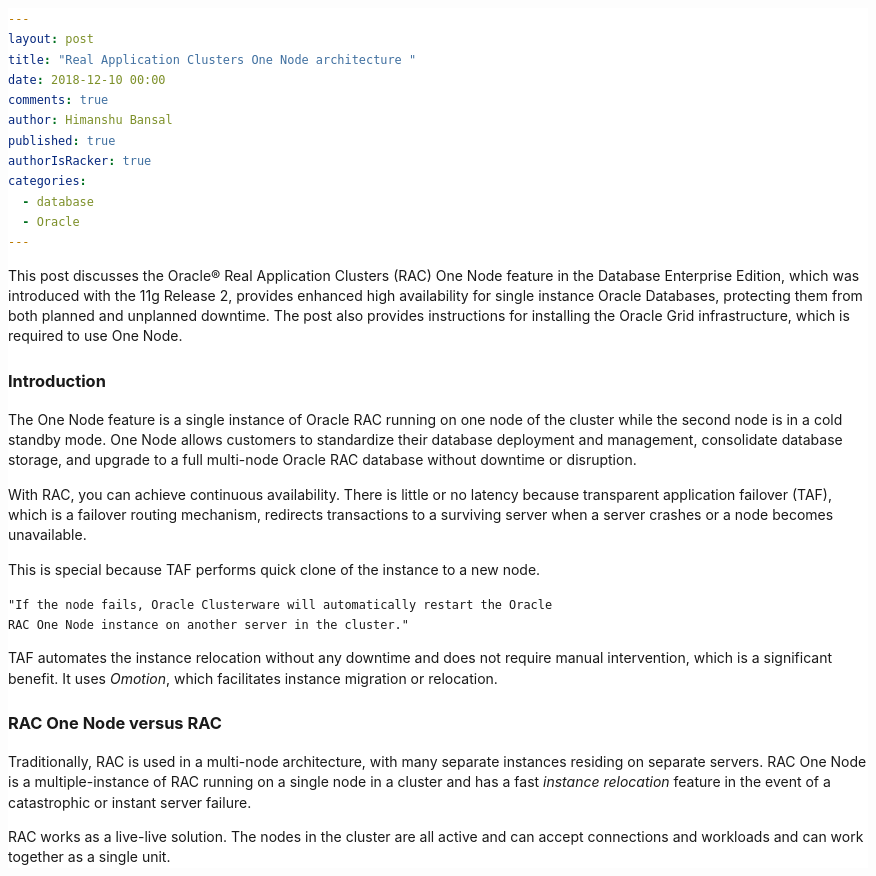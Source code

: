 ```yaml
---
layout: post
title: "Real Application Clusters One Node architecture "
date: 2018-12-10 00:00
comments: true
author: Himanshu Bansal
published: true
authorIsRacker: true
categories:
  - database
  - Oracle
---
```


This post discusses the Oracle&reg; Real Application Clusters (RAC) One Node
feature in the Database Enterprise Edition, which was introduced with the 11g
Release 2, provides enhanced high availability for single instance Oracle
Databases, protecting them from both planned and unplanned downtime. The post
also provides instructions for installing the Oracle Grid infrastructure, which
is required to use One Node.



### Introduction

The One Node feature is a single instance of Oracle RAC running on one node of
the cluster while the second node is in a cold standby mode. One Node allows
customers to standardize their database deployment and management, consolidate
database storage, and upgrade to a full multi-node Oracle RAC database without
downtime or disruption.

With RAC, you can achieve continuous availability. There is little or no
latency because transparent application failover (TAF), which is a failover
routing mechanism, redirects transactions to a surviving server when a server
crashes or a node becomes unavailable.

This is special because TAF performs quick clone of the instance to a new node.

    "If the node fails, Oracle Clusterware will automatically restart the Oracle
    RAC One Node instance on another server in the cluster."

TAF automates the instance relocation without any downtime and does not require
manual intervention, which is a significant benefit. It uses *Omotion*, which
facilitates instance migration or relocation.

### RAC One Node versus RAC

Traditionally, RAC is used in a multi-node architecture, with many separate
instances residing on separate servers. RAC One Node is a multiple-instance of
RAC running on a single node in a cluster and has a fast *instance relocation*
feature in the event of a catastrophic or instant server failure.

RAC works as a live-live solution. The nodes in the cluster are all active and
can accept connections and workloads and can work together as a single unit.
